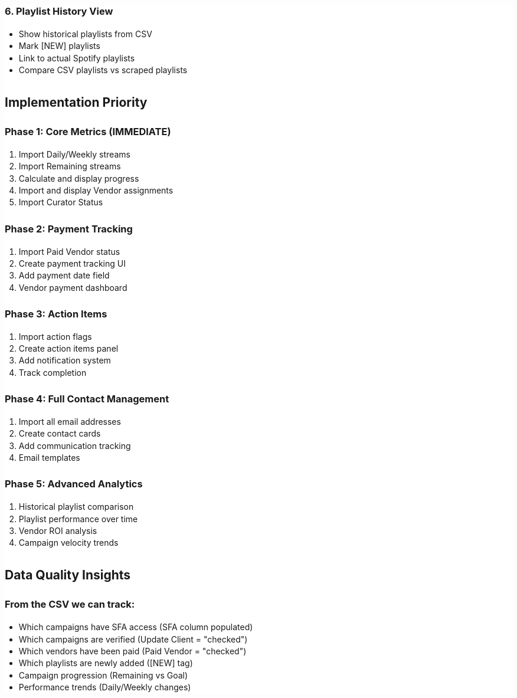 ### 6. Playlist History View
- Show historical playlists from CSV
- Mark [NEW] playlists
- Link to actual Spotify playlists
- Compare CSV playlists vs scraped playlists

## Implementation Priority

### Phase 1: Core Metrics (IMMEDIATE)
1. Import Daily/Weekly streams
2. Import Remaining streams
3. Calculate and display progress
4. Import and display Vendor assignments
5. Import Curator Status

### Phase 2: Payment Tracking
1. Import Paid Vendor status
2. Create payment tracking UI
3. Add payment date field
4. Vendor payment dashboard

### Phase 3: Action Items
1. Import action flags
2. Create action items panel
3. Add notification system
4. Track completion

### Phase 4: Full Contact Management
1. Import all email addresses
2. Create contact cards
3. Add communication tracking
4. Email templates

### Phase 5: Advanced Analytics
1. Historical playlist comparison
2. Playlist performance over time
3. Vendor ROI analysis
4. Campaign velocity trends

## Data Quality Insights

### From the CSV we can track:
- Which campaigns have SFA access (SFA column populated)
- Which campaigns are verified (Update Client = "checked")
- Which vendors have been paid (Paid Vendor = "checked")
- Which playlists are newly added ([NEW] tag)
- Campaign progression (Remaining vs Goal)
- Performance trends (Daily/Weekly changes)
